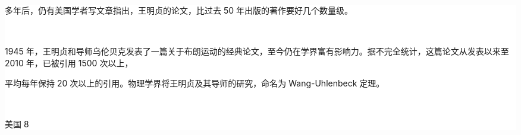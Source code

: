   <span class="s1">
   多年后，仍有美国学者写文章指出，王明贞的论文，比过去
  </span>
  <span class="s2">
   50
  </span>
  <span class="s1">
   年出版的著作要好几个数量级。
  </span>
 </p>
 <p class="p1">
  <span class="s1">
  </span>
  <br/>
 </p>
 <p class="p2">
  <span class="s2">
   1945
  </span>
  <span class="s1">
   年，王明贞和导师乌伦贝克发表了一篇关于布朗运动的经典论文，至今仍在学界富有影响力。据不完全统计，这篇论文从发表以来至
  </span>
  <span class="s2">
   2010
  </span>
  <span class="s1">
   年，已被引用
  </span>
  <span class="s2">
   1500
  </span>
  <span class="s1">
   次以上，
  </span>
 </p>
 <p class="p2">
  <span class="s1">
   平均每年保持
  </span>
  <span class="s2">
   20
  </span>
  <span class="s1">
   次以上的引用。物理学界将王明贞及其导师的研究，命名为
  </span>
  <span class="s2">
   Wang-Uhlenbeck
  </span>
  <span class="s1">
   定理。
  </span>
 </p>
 <p class="p1">
  <span class="s1">
  </span>
  <br/>
 </p>
 <p class="p2">
  <span class="s1">
   美国
  </span>
  <span class="s2">
   8
  </span>